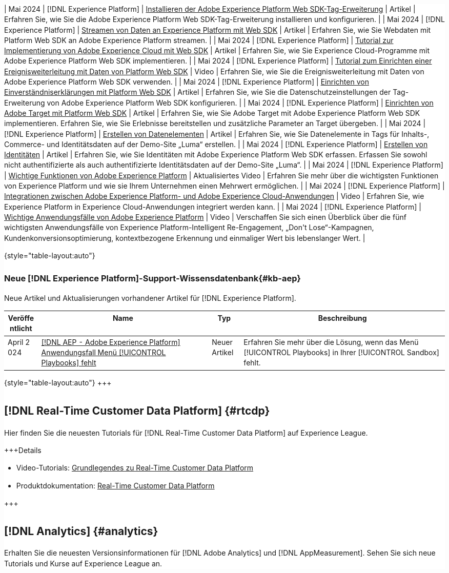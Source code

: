 | Mai 2024 | [!DNL Experience Platform] | [Installieren der Adobe Experience Platform Web SDK-Tag-Erweiterung](https://experienceleague.adobe.com/de/docs/platform-learn/implement-web-sdk/tags-configuration/install-web-sdk) | Artikel | Erfahren Sie, wie Sie die Adobe Experience Platform Web SDK-Tag-Erweiterung installieren und konfigurieren. |
| Mai 2024 | [!DNL Experience Platform] | [Streamen von Daten an Experience Platform mit Web SDK](https://experienceleague.adobe.com/de/docs/platform-learn/implement-web-sdk/applications-setup/setup-experience-platform) | Artikel | Erfahren Sie, wie Sie Webdaten mit Platform Web SDK an Adobe Experience Platform streamen. |
| Mai 2024 | [!DNL Experience Platform] | [Tutorial zur Implementierung von Adobe Experience Cloud mit Web SDK](https://experienceleague.adobe.com/de/docs/platform-learn/implement-web-sdk/overview) | Artikel | Erfahren Sie, wie Sie Experience Cloud-Programme mit Adobe Experience Platform Web SDK implementieren.  |
| Mai 2024 | [!DNL Experience Platform] | [Tutorial zum Einrichten einer Ereignisweiterleitung mit Daten von Platform Web SDK](https://experienceleague.adobe.com/de/docs/platform-learn/implement-web-sdk/event-forwarding/setup-event-forwarding) | Video | Erfahren Sie, wie Sie die Ereignisweiterleitung mit Daten von Adobe Experience Platform Web SDK verwenden. |
| Mai 2024 | [!DNL Experience Platform] | [Einrichten von Einverständniserklärungen mit Platform Web SDK](https://experienceleague.adobe.com/de/docs/platform-learn/implement-web-sdk/consent-management/setup-consent) | Artikel | Erfahren Sie, wie Sie die Datenschutzeinstellungen der Tag-Erweiterung von Adobe Experience Platform Web SDK konfigurieren. |
| Mai 2024 | [!DNL Experience Platform] | [Einrichten von Adobe Target mit Platform Web SDK](https://experienceleague.adobe.com/de/docs/platform-learn/implement-web-sdk/applications-setup/setup-target) | Artikel | Erfahren Sie, wie Sie Adobe Target mit Adobe Experience Platform Web SDK implementieren. Erfahren Sie, wie Sie Erlebnisse bereitstellen und zusätzliche Parameter an Target übergeben. |
| Mai 2024 | [!DNL Experience Platform] | [Erstellen von Datenelementen](https://experienceleague.adobe.com/de/docs/platform-learn/implement-web-sdk/tags-configuration/create-data-elements) | Artikel | Erfahren Sie, wie Sie Datenelemente in Tags für Inhalts-, Commerce- und Identitätsdaten auf der Demo-Site „Luma“ erstellen. |
| Mai 2024 | [!DNL Experience Platform] | [Erstellen von Identitäten](https://experienceleague.adobe.com/de/docs/platform-learn/implement-web-sdk/tags-configuration/create-identities) | Artikel | Erfahren Sie, wie Sie Identitäten mit Adobe Experience Platform Web SDK erfassen. Erfassen Sie sowohl nicht authentifizierte als auch authentifizierte Identitätsdaten auf der Demo-Site „Luma“. |
| Mai 2024 | [!DNL Experience Platform] | [Wichtige Funktionen von Adobe Experience Platform](https://experienceleague.adobe.com/de/docs/platform-learn/tutorials/intro-to-platform/key-capabilities) | Aktualisiertes Video | Erfahren Sie mehr über die wichtigsten Funktionen von Experience Platform und wie sie Ihrem Unternehmen einen Mehrwert ermöglichen. |
| Mai 2024 | [!DNL Experience Platform] | [Integrationen zwischen Adobe Experience Platform- und Adobe Experience Cloud-Anwendungen](https://experienceleague.adobe.com/de/docs/platform-learn/tutorials/intro-to-platform/integrations-with-experience-cloud-applications) | Video | Erfahren Sie, wie Experience Platform in Experience Cloud-Anwendungen integriert werden kann. |
| Mai 2024 | [!DNL Experience Platform] | [Wichtige Anwendungsfälle von Adobe Experience Platform](https://experienceleague.adobe.com/de/docs/platform-learn/tutorials/intro-to-platform/key-use-cases) | Video | Verschaffen Sie sich einen Überblick über die fünf wichtigsten Anwendungsfälle von Experience Platform-Intelligent Re-Engagement, „Don&#39;t Lose“-Kampagnen, Kundenkonversionsoptimierung, kontextbezogene Erkennung und einmaliger Wert bis lebenslanger Wert. |

{style="table-layout:auto"}

### Neue [!DNL Experience Platform]-Support-Wissensdatenbank{#kb-aep}

Neue Artikel und Aktualisierungen vorhandener Artikel für [!DNL Experience Platform].

| Veröffentlicht | Name | Typ | Beschreibung |
|---------|----|----|-----------|
| April 2024 | [[!DNL AEP - Adobe Experience Platform] Anwendungsfall Menü [!UICONTROL Playbooks] fehlt](https://experienceleague.adobe.com/de/docs/experience-cloud-kcs/kbarticles/ka-24108) | Neuer Artikel | Erfahren Sie mehr über die Lösung, wenn das Menü [!UICONTROL Playbooks] in Ihrer [!UICONTROL Sandbox] fehlt. |

{style="table-layout:auto"}
+++

## [!DNL Real-Time Customer Data Platform] {#rtcdp}

Hier finden Sie die neuesten Tutorials für [!DNL Real-Time Customer Data Platform] auf Experience League.

+++Details

* Video-Tutorials: [Grundlegendes zu Real-Time Customer Data Platform](https://experienceleague.adobe.com/de/docs/platform-learn/tutorials/rtcdp/understanding-the-real-time-customer-data-platform)

* Produktdokumentation: [Real-Time Customer Data Platform](https://experienceleague.adobe.com/de/docs/real-time-customer-data-platform)

+++

## [!DNL Analytics] {#analytics}

Erhalten Sie die neuesten Versionsinformationen für [!DNL Adobe Analytics] und [!DNL AppMeasurement]. Sehen Sie sich neue Tutorials und Kurse auf Experience League an.
